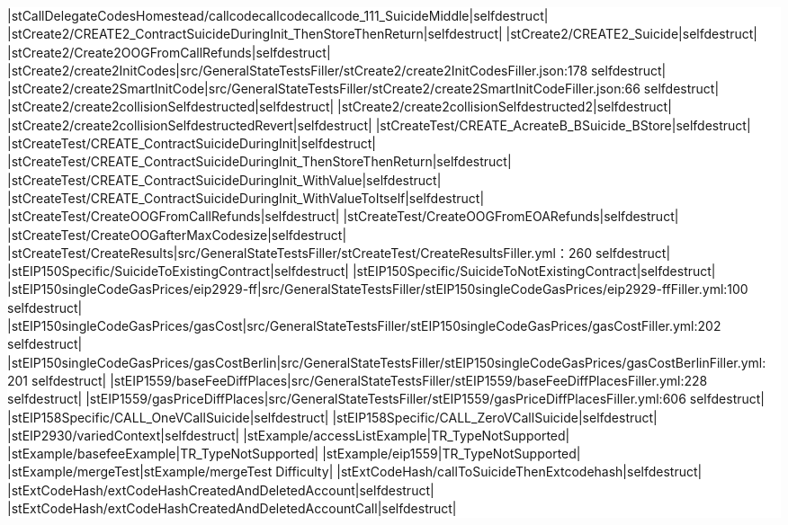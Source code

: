 |stCallDelegateCodesHomestead/callcodecallcodecallcode_111_SuicideMiddle|selfdestruct|
|stCreate2/CREATE2_ContractSuicideDuringInit_ThenStoreThenReturn|selfdestruct|
|stCreate2/CREATE2_Suicide|selfdestruct|
|stCreate2/Create2OOGFromCallRefunds|selfdestruct|
|stCreate2/create2InitCodes|src/GeneralStateTestsFiller/stCreate2/create2InitCodesFiller.json:178 selfdestruct|
|stCreate2/create2SmartInitCode|src/GeneralStateTestsFiller/stCreate2/create2SmartInitCodeFiller.json:66 selfdestruct|
|stCreate2/create2collisionSelfdestructed|selfdestruct|
|stCreate2/create2collisionSelfdestructed2|selfdestruct|
|stCreate2/create2collisionSelfdestructedRevert|selfdestruct|
|stCreateTest/CREATE_AcreateB_BSuicide_BStore|selfdestruct|
|stCreateTest/CREATE_ContractSuicideDuringInit|selfdestruct|
|stCreateTest/CREATE_ContractSuicideDuringInit_ThenStoreThenReturn|selfdestruct|
|stCreateTest/CREATE_ContractSuicideDuringInit_WithValue|selfdestruct|
|stCreateTest/CREATE_ContractSuicideDuringInit_WithValueToItself|selfdestruct|
|stCreateTest/CreateOOGFromCallRefunds|selfdestruct|
|stCreateTest/CreateOOGFromEOARefunds|selfdestruct|
|stCreateTest/CreateOOGafterMaxCodesize|selfdestruct|
|stCreateTest/CreateResults|src/GeneralStateTestsFiller/stCreateTest/CreateResultsFiller.yml：260 selfdestruct|
|stEIP150Specific/SuicideToExistingContract|selfdestruct|
|stEIP150Specific/SuicideToNotExistingContract|selfdestruct|
|stEIP150singleCodeGasPrices/eip2929-ff|src/GeneralStateTestsFiller/stEIP150singleCodeGasPrices/eip2929-ffFiller.yml:100
selfdestruct|
|stEIP150singleCodeGasPrices/gasCost|src/GeneralStateTestsFiller/stEIP150singleCodeGasPrices/gasCostFiller.yml:202
selfdestruct|
|stEIP150singleCodeGasPrices/gasCostBerlin|src/GeneralStateTestsFiller/stEIP150singleCodeGasPrices/gasCostBerlinFiller.yml:
201 selfdestruct|
|stEIP1559/baseFeeDiffPlaces|src/GeneralStateTestsFiller/stEIP1559/baseFeeDiffPlacesFiller.yml:228 selfdestruct|
|stEIP1559/gasPriceDiffPlaces|src/GeneralStateTestsFiller/stEIP1559/gasPriceDiffPlacesFiller.yml:606 selfdestruct|
|stEIP158Specific/CALL_OneVCallSuicide|selfdestruct|
|stEIP158Specific/CALL_ZeroVCallSuicide|selfdestruct|
|stEIP2930/variedContext|selfdestruct|
|stExample/accessListExample|TR_TypeNotSupported|
|stExample/basefeeExample|TR_TypeNotSupported|
|stExample/eip1559|TR_TypeNotSupported|
|stExample/mergeTest|stExample/mergeTest Difficulty|
|stExtCodeHash/callToSuicideThenExtcodehash|selfdestruct|
|stExtCodeHash/extCodeHashCreatedAndDeletedAccount|selfdestruct|
|stExtCodeHash/extCodeHashCreatedAndDeletedAccountCall|selfdestruct|
